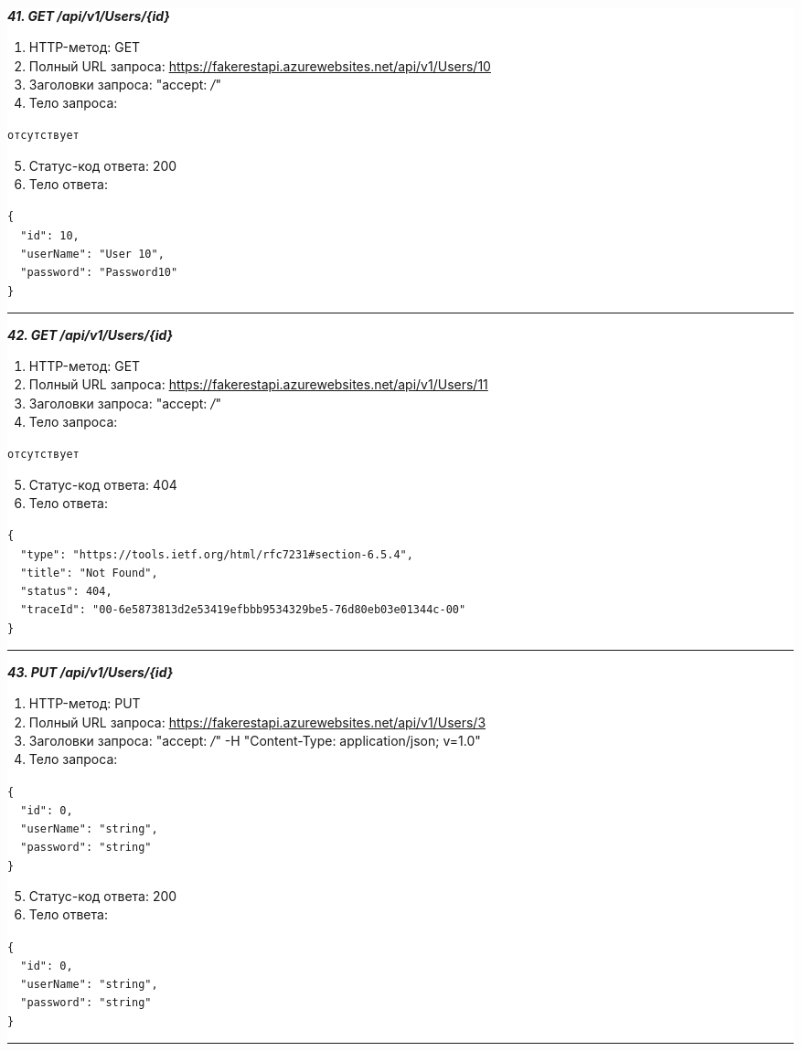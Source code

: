 ___41. GET ​/api​/v1​/Users​/{id}___
1. HTTP-метод: GET
2. Полный URL запроса: https://fakerestapi.azurewebsites.net/api/v1/Users/10
3. Заголовки запроса: "accept: */*"
4. Тело запроса: 
```
отсутствует
```
5. Статус-код ответа: 200
6. Тело ответа:
```
{
  "id": 10,
  "userName": "User 10",
  "password": "Password10"
}
```
___ 

___42. GET ​/api​/v1​/Users​/{id}___
1. HTTP-метод: GET
2. Полный URL запроса: https://fakerestapi.azurewebsites.net/api/v1/Users/11
3. Заголовки запроса: "accept: */*"
4. Тело запроса: 
```
отсутствует
```
5. Статус-код ответа: 404 
6. Тело ответа:
```
{
  "type": "https://tools.ietf.org/html/rfc7231#section-6.5.4",
  "title": "Not Found",
  "status": 404,
  "traceId": "00-6e5873813d2e53419efbbb9534329be5-76d80eb03e01344c-00"
}
```
___ 

___43. PUT ​/api​/v1​/Users​/{id}___
1. HTTP-метод: PUT
2. Полный URL запроса: https://fakerestapi.azurewebsites.net/api/v1/Users/3
3. Заголовки запроса: "accept: */*" -H  "Content-Type: application/json; v=1.0"
4. Тело запроса: 
```
{
  "id": 0,
  "userName": "string",
  "password": "string"
}
```
5. Статус-код ответа: 200
6. Тело ответа:
```
{
  "id": 0,
  "userName": "string",
  "password": "string"
}
```
___ 

